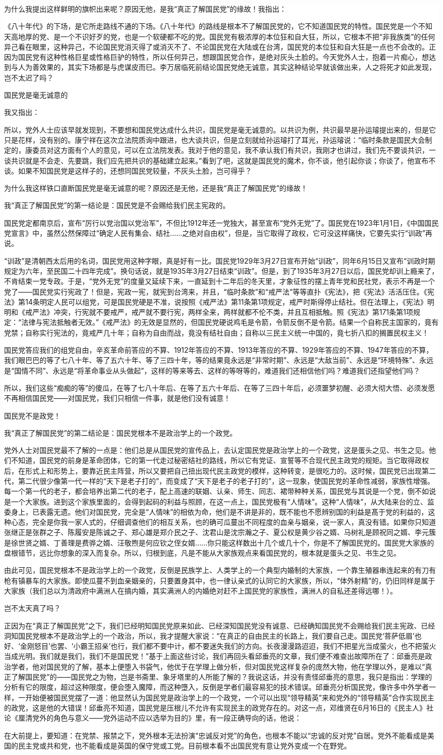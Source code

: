 为什么我提出这样鲜明的旗帜出来呢？原因无他，是我“真正了解国民党”的缘故！我指出：

《八十年代》的下场，是它所走路线不通的下场。《八十年代》的路线是根本不了解国民党的，它不知道国民党的特性。国民党是一个不知天高地厚的党、是一个不识好歹的党，也是一个软硬都不吃的党。国民党有极浓厚的本位狂和自大狂，所以，它根本不把“非我族类”的任何异己看在眼里，这种异己，不论国民党消灭得了或消灭不了、不论国民党在大陆或在台湾，国民党的本位狂和自大狂是一点也不会改的。正因为国民党有这种性格巨星或性格巨驴的特性，所以任何异己，想跟国民党合作，是绝对灰头土脸的。今天党外人士，抱着一片痴心，想达到与人为善效果的，其实下场都是与虎谋皮而巳。李万居临死前结论国民党绝无诚意，其实这种结论早就该做出来，人之将死才如此发现，岂不太迟了吗？

国民党是毫无诚意的

我又指出：

所以，党外人士应该早就发现到，不要想和国民党达成什么共识，国民党是毫无诚意的。以共识为例，共识最早是孙运璿提出来的，但是它只是花样，没有别的。康宁祥在这次立法院质询中跟进，也大谈共识，但是立刻就给孙运璿打了耳光，孙运璿说：“临时条款是国民大会制定的，康委员对这方面有个人的意见，可以在立法院发表。我对于他的意见，我不承认我们有共识，我刚才也讲过，我们先不要谈共识，一谈共识就是不会走、先要跳，我们应先把共识的基础建立起来。”看到了吧，这就是国民党的魔术，你不谈，他引起你谈；你谈了，他宣布不谈。如果不知国民党是这样子的，还想同国民党较量，不灰头土脸，岂可得乎？

为什么我这样铁口直断国民党是毫无诚意的呢？原因还是无他，还是我“真正了解国民党”的缘故！

我“真正了解国民党”的第一结论是：国民党是不会赐给我们民主宪政的。

国民党定都南京后，宣布“厉行以党治国以党治军”，不但比1912年还一党独大，甚至宣布“党外无党”了。国民党在1923年1月1日，《中国国民党宣言》中，虽然公然保障过“确定人民有集会、结社……之绝对自由权”，但是，当它取得了政权，它可没这样痛快，它要先实行“训政”再说。

“训政”是清朝西太后用的名词，国民党用这种字眼，真是好有一比。国民党1929年3月27日宣布开始“训政”，同年6月15日又宣布“训政时期规定为六年，至民国二十四年完成”。换句话说，就是1935年3月27日结束“训政”。但是，到了1935年3月27日以后，国民党却训上瘾来了，不肯结束一党专政。于是，“党外无党”的度量又延续下来，一直延到十二年后的冬天里，才象征性的摆上青年党和民社党，表示不再是一个党了——国民党实行宪政了！但是，宪政一宪，就宪到台湾来，并且，“临时条款”和“戒严法”等等直扑《宪法》，把《宪法》活活压住。《宪法》第14条明定人民可以组党，可是国民党硬是不准，说按照《戒严法》第11条第1项规定，戒严时斯得停止结社。但在法理上，《宪法》明明和《戒严法》冲突，行宪就不要戒严，戒严就不要行宪，两样全来，两样就都不伦不类，并且互相抵触。照《宪法》第171条第1项规定：“法律与宪法抵触者无效。”《戒严法》的无效是显然的，但国民党硬说鸡毛是令箭，令箭反倒不是令箭。结果一个自称民主国家的，竟有党禁；自称实行宪法的，竟戒严几十年；自称为自由而战，竟没有结社自由；自称以三民主义统一中国的，竟七折八扣的搁置民权主义！

国民党答应我们的组党自由，辛亥革命前答应的不算、1912年答应的不算、1913年答应的不算、1929年答应的不算、1947年答应的不算，我们眼巴巴的等了七八十年、等了五六十年、等了三四十年，等的结果竟永远是“非常时期”、永远是“大敌当前”、永远是“环境特殊”、永远是“国情不同”、永远是“将革命事业从头做起”，这样的等来等去、这样的等呀等的，难道我们还相信他们吗？难道我们还指望他们吗？

所以，我们这些“痴痴的等”的傻瓜，在等了七八十年后、在等了五六十年后、在等了三四十年后，必须噩梦初醒、必须大彻大悟、必须发愿不再相信国民党——对国民党，我们只相信一件事，就是他们没有诚意！

国民党不是政党！

我“真正了解国民党”的第二结论是：国民党根本不是政治学上的一个政党。

党外人士对国民党最不了解的一点是：他们总是从国民党的宣传品上，去认定国民党是政治学上的一个政党，这是蛋头之见、书生之见。他们不知道，国民党的前身是革命团体，它的第一代走过秘密结社的路线，所以它有党证、宣誓等不合现代民主政党的规矩。当它取得政权后，在形式上和形势上，要靠近民主阵营，所以又要把自己扭出现代民主政党的模样，这种转变，是很吃力的。这时候，国民党已出现第二代，第二代很少像第一代一样的“天下是老子打的”，而变成了“天下是老子的老子打的”，这一现象，使国民党的革命性减弱，家族性增强。每一个第一代的老子，都会培养出第二代的老子，配上高速的联姻、认亲、师生、同志、裙带种种关系，国民党与其说是一个党，倒不如说是一个大家族。进到这个家族里面的，会得到起码的利益与照顾，在这一点上，国民党极有“人情味”。这种“人情味”，从大陆来台的立、监委身上，已表露无遗。他们对国民党，完全是“人情味”的相依为命，他们是不讲是非的，既不能也不愿辨别国的利益是髙于党的利益的，这种心态，完全是你我一家人式的，仔细调查他们的相互关系，也的确可瓜蔓出不同程度的血亲与姻亲，说一家人，真没有错。如果你只知道张继正是张群之子、陈履安是陈诚之子、郑心雄是郑介民之子、沈君山是沈宗瀚之子、夏公权是黄少谷之婿、马树礼是顾祝同之婿、李元簇是徐世贤之婿、丁善理是费骅之婿、汪敬煦是何应钦之侄女婿……你只能这样数出十几个或几十个，你是不了解国民党的。国民党大家族的盘根错节，远比你想象的深入而复杂。所以，归根到底，凡是不能从大家族观点来看国民党的，根本就是蛋头之见、书生之见。

由此可见，国民党根本不是政治学上的一个政党，反倒是民族学上、人类学上的一个典型内婚制的大家族，一个靠生殖器串连起来的有刀有枪有镇暴车的大家族。即使瓜蔓不到血亲姻亲的，只要置身其中，也一律认亲式的认同它的大家族，所以，“体外射精”的，仍旧同样是属于大家族（我们总以为清政府中满洲人在搞内婚，其实满洲人的内婚绝对赶不上国民党的家族性，满洲人的自私还差得远哪！）。

岂不太天真了吗？

正因为在“真正了解国民党”之下，我们已经明知国民党原来如此、已经深知国民党没有诚意、已经确知国民党不会赐给我们民主宪政、已经洞知国民党根本不是政治学上的一个政治，所以，我才提醒大家说：“在真正的自由民主的长路上，我们要自己走。国民党‘菩萨低眉’也好、‘金刚怒目’也罢、‘小霸王招亲’也行，我们都不要中计，都不要迷失我们的方向。长夜漫漫路迢迢，我们不把星光当成萤火，也不把萤火当成光明。我们就是我们，我们不是国民党！”基于上面这些讨论，我们再回头看邱垂亮的文章，我们便不难查出故障所在了：邱垂亮是政治学者，他对国民党的了解，基本上便堕入书袋气，他优于在学理上做分析，但对国民党这样复杂的庞然大物，他在学理以外，是难以“真正了解国民党”的——国民党之为物，岂是书斋里、象牙塔里的人所能了解的？我说这话，并没有责怪邱垂亮的意思，我只是指出：学理的分析有它的限度，超过这种限度，便会堕入魔障，而这种墮入，反倒是学者们最容易犯的技术错误。邱垂亮分析国民党，像许多中外学者一样，一开始便被国民党摆了一道：他显然认为国民党是政治学上的一个政党，一个可以出现“领导精英”来和党外的“领导精英”合作实现民主的政党，这是他的大错误！邱垂亮不知道，国民党是压根儿不允许有实现民主的政党存在的。对这一点，邓维贤在6月16日的《民主人》社论《厘清党外的角色与意义——党外运动不应以选举为目的》里，有一段正确导向的话，他说：

在大前提上，要知道：在党禁、报禁之下，党外根本无法扮演“忠诚反对党”的角色，也根本不能以“忠诚的反对党”自居。党外不能看成是美国的民主党或共和党，也不能看成是英国的保守党或工党。目前根本看不出国民党有意让党外变成一个在野党。
